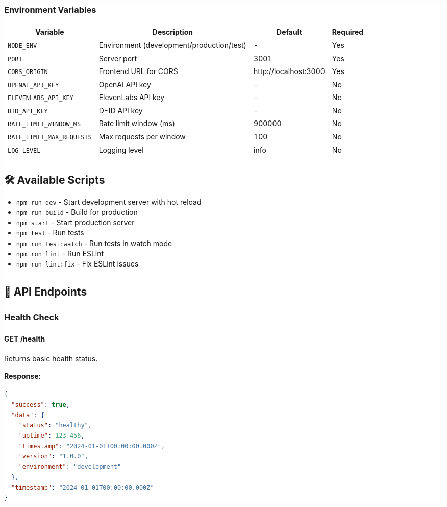 ### Environment Variables

| Variable | Description | Default | Required |
|----------|-------------|---------|----------|
| `NODE_ENV` | Environment (development/production/test) | - | Yes |
| `PORT` | Server port | 3001 | Yes |
| `CORS_ORIGIN` | Frontend URL for CORS | http://localhost:3000 | Yes |
| `OPENAI_API_KEY` | OpenAI API key | - | No |
| `ELEVENLABS_API_KEY` | ElevenLabs API key | - | No |
| `DID_API_KEY` | D-ID API key | - | No |
| `RATE_LIMIT_WINDOW_MS` | Rate limit window (ms) | 900000 | No |
| `RATE_LIMIT_MAX_REQUESTS` | Max requests per window | 100 | No |
| `LOG_LEVEL` | Logging level | info | No |

## 🛠️ Available Scripts

- `npm run dev` - Start development server with hot reload
- `npm run build` - Build for production
- `npm start` - Start production server
- `npm test` - Run tests
- `npm run test:watch` - Run tests in watch mode
- `npm run lint` - Run ESLint
- `npm run lint:fix` - Fix ESLint issues

## 📡 API Endpoints

### Health Check

#### GET /health
Returns basic health status.

**Response:**
```json
{
  "success": true,
  "data": {
    "status": "healthy",
    "uptime": 123.456,
    "timestamp": "2024-01-01T00:00:00.000Z",
    "version": "1.0.0",
    "environment": "development"
  },
  "timestamp": "2024-01-01T00:00:00.000Z"
}
```
